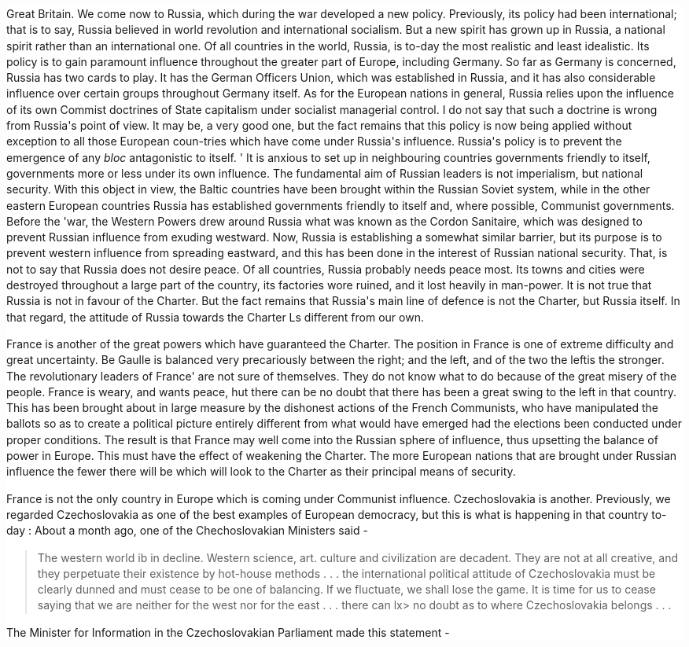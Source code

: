 Great Britain. We come now to Russia, which during the war developed a new policy. Previously, its policy had been international; that is to say, Russia believed in world revolution and international socialism. But a new spirit has grown up in Russia, a national spirit rather than an international one. Of all countries in the world, Russia, is to-day the most realistic and least idealistic. Its policy is to gain paramount influence throughout the greater part of Europe, including Germany. So far as Germany is concerned, Russia has two cards to play. It has the German Officers Union, which was established in Russia, and it has also considerable influence over certain groups throughout Germany itself. As for the European nations in general, Russia relies upon the influence of its own  Commist  doctrines of State capitalism under socialist managerial control. I do not say that such a doctrine is wrong from Russia's point of view. It may be, a very good one, but the fact remains that this policy is now being applied without exception to all those European  coun-tries  which have come under Russia's influence. Russia's policy is to prevent the emergence of any  *bloc*  antagonistic to itself. ' It is anxious to set up in neighbouring countries governments friendly to itself, governments more or less under its own influence. The fundamental aim of Russian leaders is not imperialism, but national security. With this object in view, the Baltic countries have been brought within the Russian Soviet system, while in the other eastern European countries Russia has established governments friendly to itself and, where possible, Communist governments. Before the 'war, the Western Powers drew around Russia what was known as the Cordon Sanitaire, which was designed to prevent Russian influence from exuding westward. Now, Russia is establishing a somewhat similar barrier, but its purpose is to prevent western influence from spreading eastward, and this has been done in the interest of Russian national security. That, is not to say that Russia does not desire peace. Of all countries, Russia probably needs peace most. Its towns and cities were destroyed throughout a large part of the country, its factories wore ruined, and it lost heavily in man-power. It is not true that Russia is not in favour of the Charter. But the fact remains that Russia's main line of defence is not the Charter, but Russia itself. In that regard, the attitude of Russia towards the Charter Ls different from our own. 

France is another of the great powers which have guaranteed the Charter. The position in France is one of extreme difficulty and great uncertainty. Be Gaulle is balanced very precariously between the right; and the left, and of the two the leftis the stronger. The revolutionary leaders of France' are not sure of themselves. They do not know what to do because of the great misery of the people. France is weary, and wants peace, hut there can be no doubt that there has been a great swing to the left in that country. This has been brought about in large measure by the dishonest actions of the French Communists, who have manipulated the ballots so as to create a political picture entirely different from what would have emerged had the elections been conducted under proper conditions. The result is that France may well come into the Russian sphere of influence, thus upsetting the balance of power in Europe. This must have the effect of weakening the Charter. The more European nations that are brought under Russian influence the fewer there will be which will look to the Charter as their principal means of security. 

France is not the only country in Europe which is coming under Communist influence. Czechoslovakia is another. Previously, we regarded Czechoslovakia as one of the best examples of European democracy, but this is what is happening in that country to-day : About a month ago, one of the Chechoslovakian Ministers said - 

  >The western world ib in decline. Western science, art. culture and civilization are decadent. They are not at all creative, and they perpetuate their existence by hot-house methods . . . the international political attitude of Czechoslovakia must be clearly dunned and must cease to be one of balancing. If we fluctuate, we shall lose the game. It is time for us to cease saying that we are neither for the west nor for the east . . . there can lx&gt; no doubt as to where Czechoslovakia belongs . . . 

The Minister for Information in the Czechoslovakian Parliament made this statement - 
